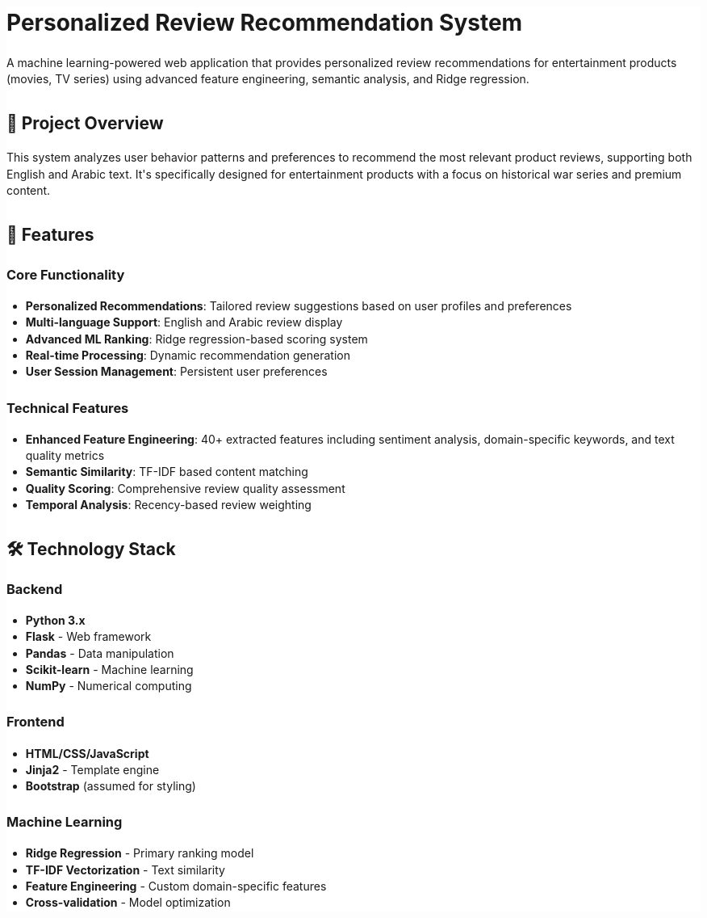 # Personalized Review Recommendation System

A machine learning-powered web application that provides personalized review recommendations for entertainment products (movies, TV series) using advanced feature engineering, semantic analysis, and Ridge regression.

## 🎯 Project Overview

This system analyzes user behavior patterns and preferences to recommend the most relevant product reviews, supporting both English and Arabic text. It's specifically designed for entertainment products with a focus on historical war series and premium content.

## 🚀 Features

### Core Functionality
- **Personalized Recommendations**: Tailored review suggestions based on user profiles and preferences
- **Multi-language Support**: English and Arabic review display
- **Advanced ML Ranking**: Ridge regression-based scoring system
- **Real-time Processing**: Dynamic recommendation generation
- **User Session Management**: Persistent user preferences

### Technical Features
- **Enhanced Feature Engineering**: 40+ extracted features including sentiment analysis, domain-specific keywords, and text quality metrics
- **Semantic Similarity**: TF-IDF based content matching
- **Quality Scoring**: Comprehensive review quality assessment
- **Temporal Analysis**: Recency-based review weighting

## 🛠️ Technology Stack

### Backend
- **Python 3.x**
- **Flask** - Web framework
- **Pandas** - Data manipulation
- **Scikit-learn** - Machine learning
- **NumPy** - Numerical computing

### Frontend
- **HTML/CSS/JavaScript**
- **Jinja2** - Template engine
- **Bootstrap** (assumed for styling)

### Machine Learning
- **Ridge Regression** - Primary ranking model
- **TF-IDF Vectorization** - Text similarity
- **Feature Engineering** - Custom domain-specific features
- **Cross-validation** - Model optimization
